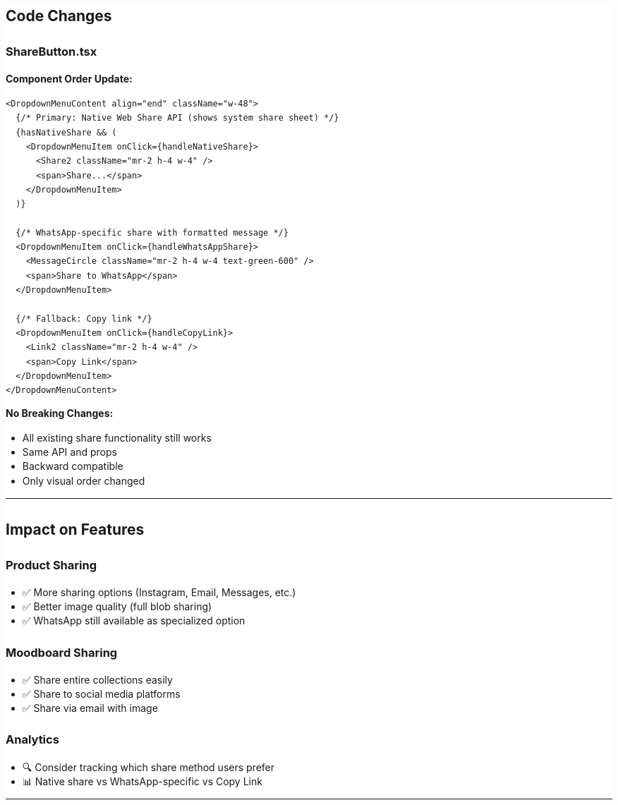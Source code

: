 ## Code Changes

### ShareButton.tsx

**Component Order Update:**
```tsx
<DropdownMenuContent align="end" className="w-48">
  {/* Primary: Native Web Share API (shows system share sheet) */}
  {hasNativeShare && (
    <DropdownMenuItem onClick={handleNativeShare}>
      <Share2 className="mr-2 h-4 w-4" />
      <span>Share...</span>
    </DropdownMenuItem>
  )}
  
  {/* WhatsApp-specific share with formatted message */}
  <DropdownMenuItem onClick={handleWhatsAppShare}>
    <MessageCircle className="mr-2 h-4 w-4 text-green-600" />
    <span>Share to WhatsApp</span>
  </DropdownMenuItem>
  
  {/* Fallback: Copy link */}
  <DropdownMenuItem onClick={handleCopyLink}>
    <Link2 className="mr-2 h-4 w-4" />
    <span>Copy Link</span>
  </DropdownMenuItem>
</DropdownMenuContent>
```

**No Breaking Changes:**
- All existing share functionality still works
- Same API and props
- Backward compatible
- Only visual order changed

---

## Impact on Features

### Product Sharing
- ✅ More sharing options (Instagram, Email, Messages, etc.)
- ✅ Better image quality (full blob sharing)
- ✅ WhatsApp still available as specialized option

### Moodboard Sharing
- ✅ Share entire collections easily
- ✅ Share to social media platforms
- ✅ Share via email with image

### Analytics
- 🔍 Consider tracking which share method users prefer
- 📊 Native share vs WhatsApp-specific vs Copy Link

---